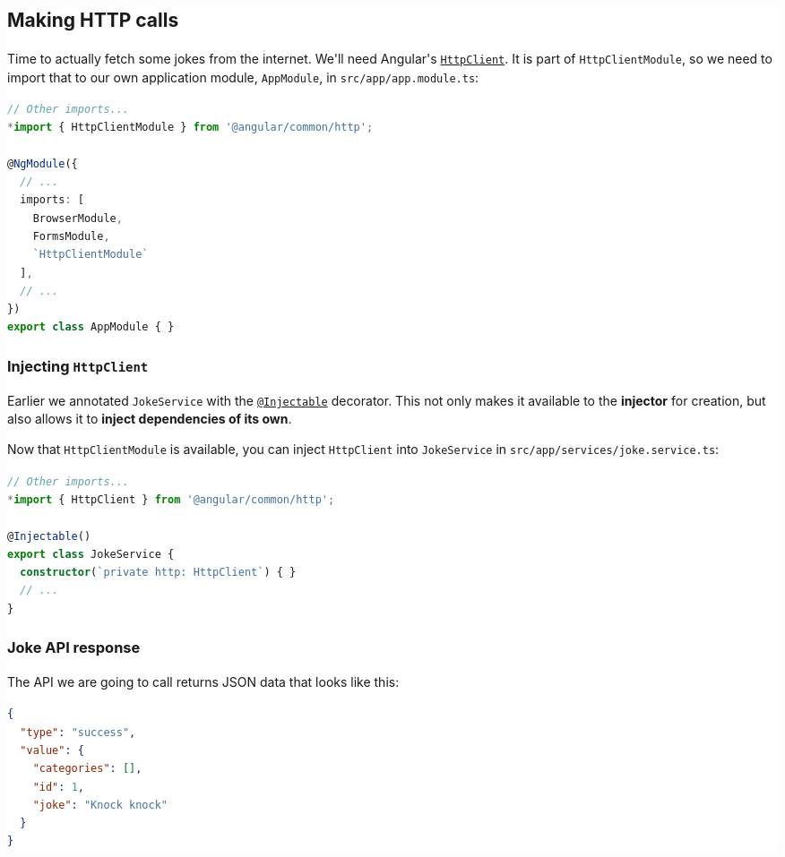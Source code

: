 

## Making HTTP calls

Time to actually fetch some jokes from the internet.
We'll need Angular's [`HttpClient`][angular-docs-http-client].
It is part of `HttpClientModule`, so we need to import that to our own application module, `AppModule`, in `src/app/app.module.ts`:

```ts
// Other imports...
*import { HttpClientModule } from '@angular/common/http';

@NgModule({
  // ...
  imports: [
    BrowserModule,
    FormsModule,
    `HttpClientModule`
  ],
  // ...
})
export class AppModule { }
```

### Injecting `HttpClient`

Earlier we annotated `JokeService` with the [`@Injectable`][angular-docs-injectable] decorator.
This not only makes it available to the **injector** for creation,
but also allows it to **inject dependencies of its own**.

Now that `HttpClientModule` is available, you can inject `HttpClient` into `JokeService` in `src/app/services/joke.service.ts`:

```ts
// Other imports...
*import { HttpClient } from '@angular/common/http';

@Injectable()
export class JokeService {
  constructor(`private http: HttpClient`) { }
  // ...
}
```

### Joke API response

The API we are going to call returns JSON data that looks like this:

```json
{
  "type": "success",
  "value": {
    "categories": [],
    "id": 1,
    "joke": "Knock knock"
  }
}
```


[angular]: https://angular.io
[angular-guide]: https://angular.io/guide/architecture
[angular-tour-of-heroes]: https://angular.io/tutorial
[chrome]: https://www.google.com/chrome/
[js]: ../js/
[js-modules]: ../js-modules/
[js-classes]: ../js-classes/
[ts-subject]: ../ts
[ajax]: https://developer.mozilla.org/en-US/docs/AJAX/Getting_Started
[jquery]: http://jquery.com
[html-history-api]: https://developer.mozilla.org/en-US/docs/Web/API/History_API
[web-components]: https://developer.mozilla.org/en-US/docs/Web/Web_Components
[ts]: https://www.typescriptlang.org
[chrome-dev]: https://developers.google.com/web/tools/chrome-devtools/console/
[angular-docs-ng-module]: https://angular.io/api/core/NgModule
[angular-docs-component]: https://angular.io/api/core/Component
[angular-component-styles]: https://angular.io/guide/component-styles
[dom-event]: https://developer.mozilla.org/en-US/docs/Web/API/Event
[angular-docs-ng-for]: https://angular.io/api/common/NgForOf
[angular-docs-ng-if]: https://angular.io/api/common/NgIf
[angular-docs-ng-switch]: https://angular.io/api/common/NgSwitch
[angular-structural-directives]: https://angular.io/guide/structural-directives
[advanced-angular-subject]: ../advanced-angular
[angular-docs-ng-class]: https://angular.io/api/common/NgClass
[angular-docs-ng-model]: https://angular.io/api/forms/NgModel
[angular-docs-ng-plural]: https://angular.io/api/common/NgPlural
[angular-docs-ng-style]: https://angular.io/api/common/NgStyle
[angular-docs-currency-pipe]: https://angular.io/api/common/CurrencyPipe
[angular-docs-date-pipe]: https://angular.io/api/common/DatePipe
[angular-docs-decimal-pipe]: https://angular.io/api/common/DecimalPipe
[angular-docs-lowercase-pipe]: https://angular.io/api/common/LowerCasePipe
[angular-docs-percent-pipe]: https://angular.io/api/common/PercentPipe
[angular-docs-titlecase-pipe]: https://angular.io/api/common/TitleCasePipe
[angular-docs-uppercase-pipe]: https://angular.io/api/common/UpperCasePipe
[angular-pipes]: https://angular.io/guide/pipes
[angular-docs-injectable]: https://angular.io/api/core/Injectable
[di]: https://en.wikipedia.org/wiki/Dependency_injection
[ioc]: https://en.wikipedia.org/wiki/Inversion_of_control
[js-promise]: https://developer.mozilla.org/en-US/docs/Web/JavaScript/Reference/Global_Objects/Promise
[rxjs]: http://reactivex.io/rxjs/
[rxjs-subject]: ../rxjs
[intro-to-reactive-programming]: https://gist.github.com/staltz/868e7e9bc2a7b8c1f754
[angular-docs-http-client]: https://angular.io/guide/http
[js-array-map]: https://developer.mozilla.org/en-US/docs/Web/JavaScript/Reference/Global_Objects/Array/map
[observable-map]: http://reactivex.io/rxjs/class/es6/Observable.js~Observable.html#instance-method-map
[angular-docs-http-response]: https://angular.io/api/common/http/HttpResponse
[angular-docs-input]: https://angular.io/api/core/Input
[angular-docs-event-emitter]: https://angular.io/api/core/EventEmitter
[angular-docs-output]: https://angular.io/api/core/Output
[angular-component-interaction]: https://angular.io/guide/component-interaction
[a-guide-to-web-components]: https://css-tricks.com/modular-future-web-components/
[angular-cli]: https://mediacomem.github.io/comem-masrad-dfa/latest/subjects/angular-cli/?home=https%3A%2F%2Fmediacomem.github.io%2Fcomem-devmobil%2Flatest
[angular-api]: https://angular.io/api
[angular-testing]: https://angular.io/guide/testing
[angular-2-series-components]: http://blog.ionic.io/angular-2-series-components/
[understanding-angular-observables]: https://hackernoon.com/understanding-creating-and-subscribing-to-observables-in-angular-426dbf0b04a3
[vscode]: https://code.visualstudio.com/